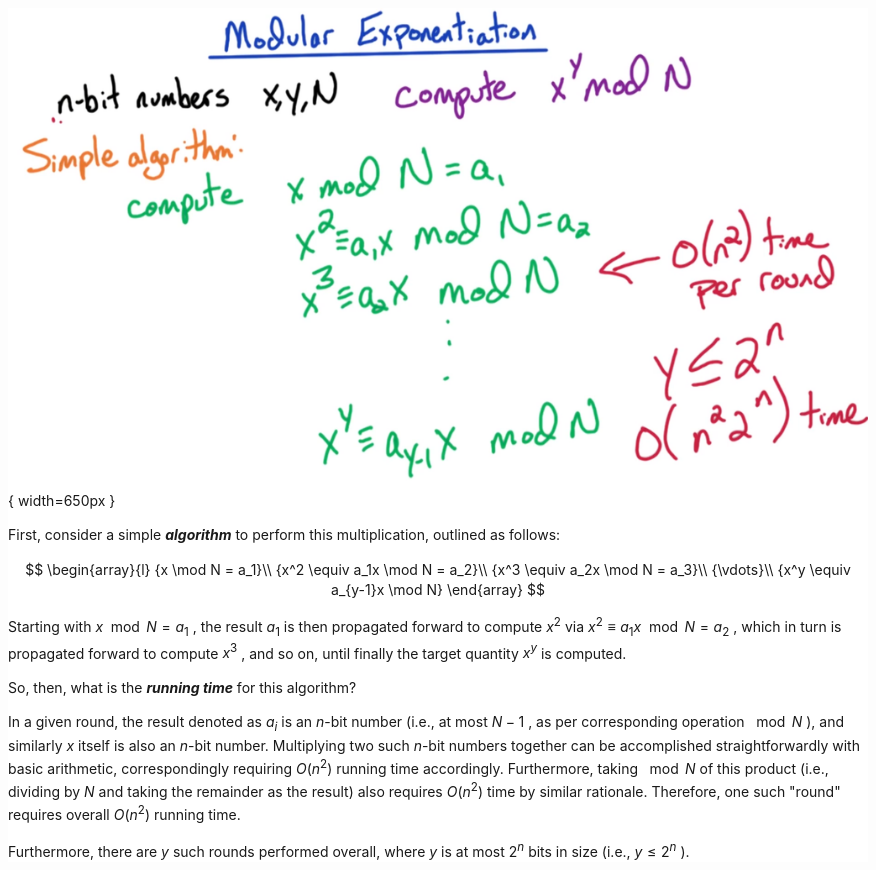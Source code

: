 ![](./assets/04-RA1-007Q.png){ width=650px }

First, consider a simple ***algorithm*** to perform this multiplication, outlined as follows:

$$
\begin{array}{l}
{x \mod N = a_1}\\
{x^2 \equiv a_1x \mod N = a_2}\\
{x^3 \equiv a_2x \mod N = a_3}\\
{\vdots}\\
{x^y \equiv a_{y-1}x \mod N}
\end{array}
$$

Starting with $x \mod N = a_1$ , the result $a_1$ is then propagated forward to compute $x^2$ via $x^2 \equiv a_1x \mod N = a_2$ , which in turn is propagated forward to compute $x^3$ , and so on, until finally the target quantity $x^y$ is computed.

So, then, what is the ***running time*** for this algorithm?

In a given round, the result denoted as $a_i$ is an $n$-bit number (i.e., at most $N-1$ , as per corresponding operation $\mod N$ ), and similarly $x$ itself is also an $n$-bit number. Multiplying two such $n$-bit numbers together can be accomplished straightforwardly with basic arithmetic, correspondingly requiring $O(n^2)$ running time accordingly. Furthermore, taking $\mod N$ of this product (i.e., dividing by $N$ and taking the remainder as the result) also requires $O(n^2)$ time by similar rationale. Therefore, one such "round" requires overall $O(n^2)$ running time.

Furthermore, there are $y$ such rounds performed overall, where $y$ is at most $2^n$ bits in size (i.e., $y \le 2^n$ ).
